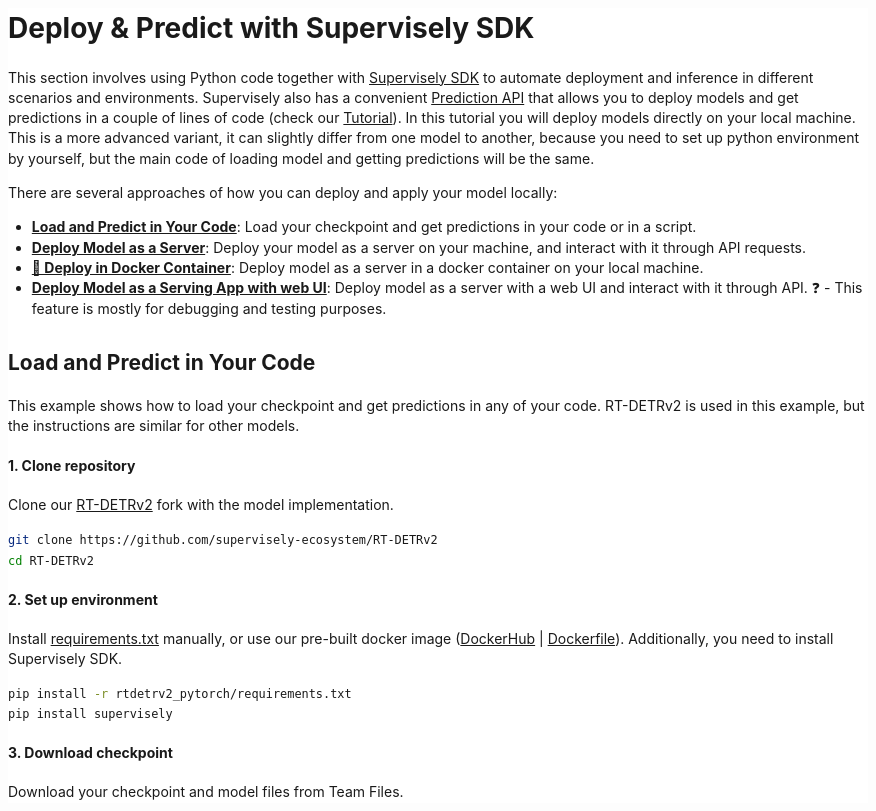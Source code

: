# Deploy & Predict with Supervisely SDK

This section involves using Python code together with [Supervisely SDK](https://github.com/supervisely/supervisely) to automate deployment and inference in different scenarios and environments. Supervisely also has a convenient [Prediction API](prediction-api.md) that allows you to deploy models and get predictions in a couple of lines of code (check our [Tutorial](prediction-api.md)).
In this tutorial you will deploy models directly on your local machine. This is a more advanced variant, it can slightly differ from one model to another, because you need to set up python environment by yourself, but the main code of loading model and getting predictions will be the same.

There are several approaches of how you can deploy and apply your model locally:

* **[Load and Predict in Your Code](#load-and-predict-in-your-code)**: Load your checkpoint and get predictions in your code or in a script.
* **[Deploy Model as a Server](#deploy-model-as-a-server)**: Deploy your model as a server on your machine, and interact with it through API requests.
* **[🐋 Deploy in Docker Container](#deploy-in-docker-container)**: Deploy model as a server in a docker container on your local machine.
* **[Deploy Model as a Serving App with web UI](#deploy-model-as-a-serving-app-with-web-ui)**: Deploy model as a server with a web UI and interact with it through API. ❓ - This feature is mostly for debugging and testing purposes.

## Load and Predict in Your Code

This example shows how to load your checkpoint and get predictions in any of your code. RT-DETRv2 is used in this example, but the instructions are similar for other models.

#### 1. Clone repository

Clone our [RT-DETRv2](https://github.com/supervisely-ecosystem/RT-DETRv2) fork with the model implementation.

```bash
git clone https://github.com/supervisely-ecosystem/RT-DETRv2
cd RT-DETRv2
```

#### 2. Set up environment

Install [requirements.txt](https://github.com/supervisely-ecosystem/RT-DETRv2/blob/main/rtdetrv2_pytorch/requirements.txt) manually, or use our pre-built docker image ([DockerHub](https://hub.docker.com/r/supervisely/rt-detrv2/tags) | [Dockerfile](https://github.com/supervisely-ecosystem/RT-DETRv2/blob/main/docker/Dockerfile)). Additionally, you need to install Supervisely SDK.

```bash
pip install -r rtdetrv2_pytorch/requirements.txt
pip install supervisely
```

#### 3. Download checkpoint

Download your checkpoint and model files from Team Files.
